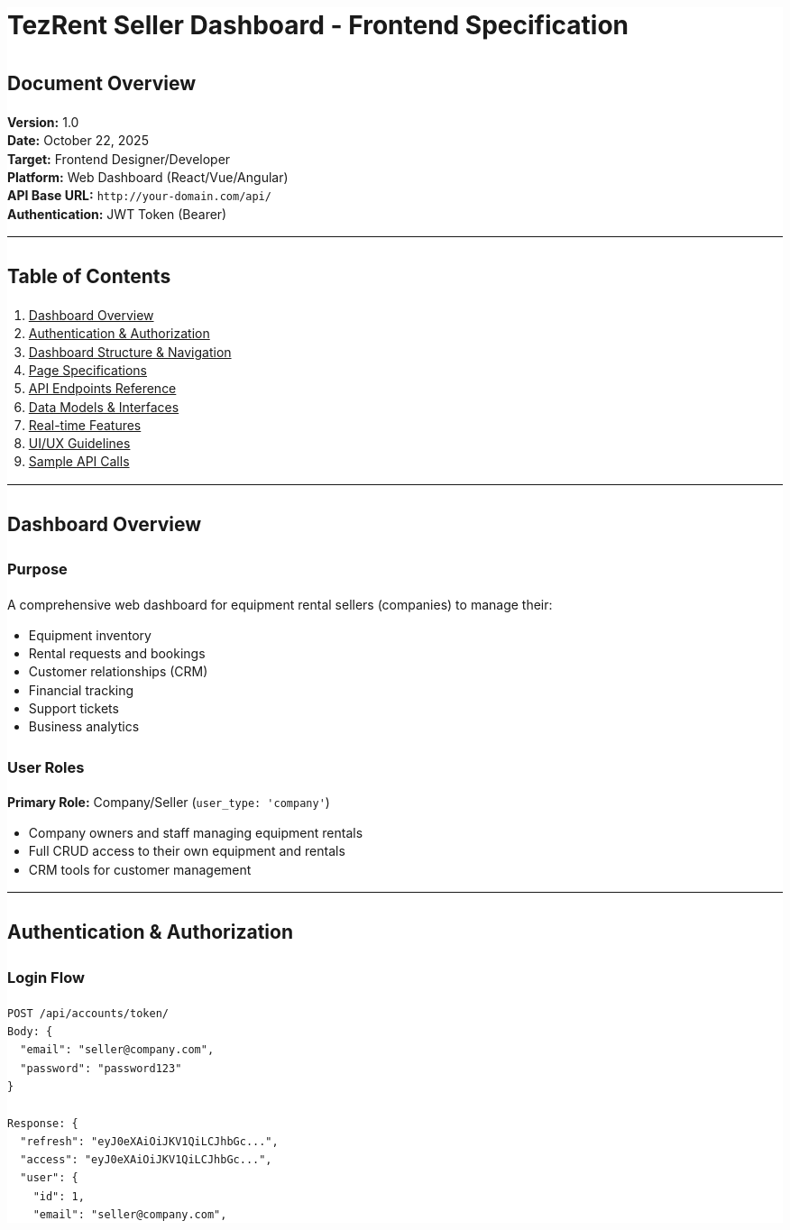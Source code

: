 # TezRent Seller Dashboard - Frontend Specification

## Document Overview
**Version:** 1.0  
**Date:** October 22, 2025  
**Target:** Frontend Designer/Developer  
**Platform:** Web Dashboard (React/Vue/Angular)  
**API Base URL:** `http://your-domain.com/api/`  
**Authentication:** JWT Token (Bearer)

---

## Table of Contents
1. [Dashboard Overview](#dashboard-overview)
2. [Authentication & Authorization](#authentication--authorization)
3. [Dashboard Structure & Navigation](#dashboard-structure--navigation)
4. [Page Specifications](#page-specifications)
5. [API Endpoints Reference](#api-endpoints-reference)
6. [Data Models & Interfaces](#data-models--interfaces)
7. [Real-time Features](#real-time-features)
8. [UI/UX Guidelines](#uiux-guidelines)
9. [Sample API Calls](#sample-api-calls)

---

## Dashboard Overview

### Purpose
A comprehensive web dashboard for equipment rental sellers (companies) to manage their:
- Equipment inventory
- Rental requests and bookings
- Customer relationships (CRM)
- Financial tracking
- Support tickets
- Business analytics

### User Roles
**Primary Role:** Company/Seller (`user_type: 'company'`)
- Company owners and staff managing equipment rentals
- Full CRUD access to their own equipment and rentals
- CRM tools for customer management

---

## Authentication & Authorization

### Login Flow
```
POST /api/accounts/token/
Body: {
  "email": "seller@company.com",
  "password": "password123"
}

Response: {
  "refresh": "eyJ0eXAiOiJKV1QiLCJhbGc...",
  "access": "eyJ0eXAiOiJKV1QiLCJhbGc...",
  "user": {
    "id": 1,
    "email": "seller@company.com",
```